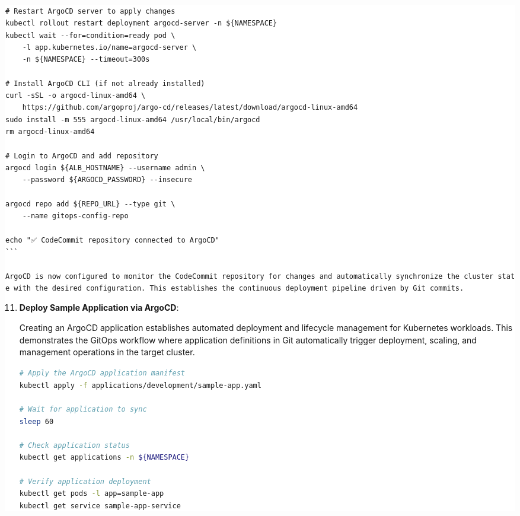     # Restart ArgoCD server to apply changes
    kubectl rollout restart deployment argocd-server -n ${NAMESPACE}
    kubectl wait --for=condition=ready pod \
        -l app.kubernetes.io/name=argocd-server \
        -n ${NAMESPACE} --timeout=300s
    
    # Install ArgoCD CLI (if not already installed)
    curl -sSL -o argocd-linux-amd64 \
        https://github.com/argoproj/argo-cd/releases/latest/download/argocd-linux-amd64
    sudo install -m 555 argocd-linux-amd64 /usr/local/bin/argocd
    rm argocd-linux-amd64
    
    # Login to ArgoCD and add repository
    argocd login ${ALB_HOSTNAME} --username admin \
        --password ${ARGOCD_PASSWORD} --insecure
    
    argocd repo add ${REPO_URL} --type git \
        --name gitops-config-repo
    
    echo "✅ CodeCommit repository connected to ArgoCD"
    ```

    ArgoCD is now configured to monitor the CodeCommit repository for changes and automatically synchronize the cluster state with the desired configuration. This establishes the continuous deployment pipeline driven by Git commits.

11. **Deploy Sample Application via ArgoCD**:

    Creating an ArgoCD application establishes automated deployment and lifecycle management for Kubernetes workloads. This demonstrates the GitOps workflow where application definitions in Git automatically trigger deployment, scaling, and management operations in the target cluster.

    ```bash
    # Apply the ArgoCD application manifest
    kubectl apply -f applications/development/sample-app.yaml
    
    # Wait for application to sync
    sleep 60
    
    # Check application status
    kubectl get applications -n ${NAMESPACE}
    
    # Verify application deployment
    kubectl get pods -l app=sample-app
    kubectl get service sample-app-service
    